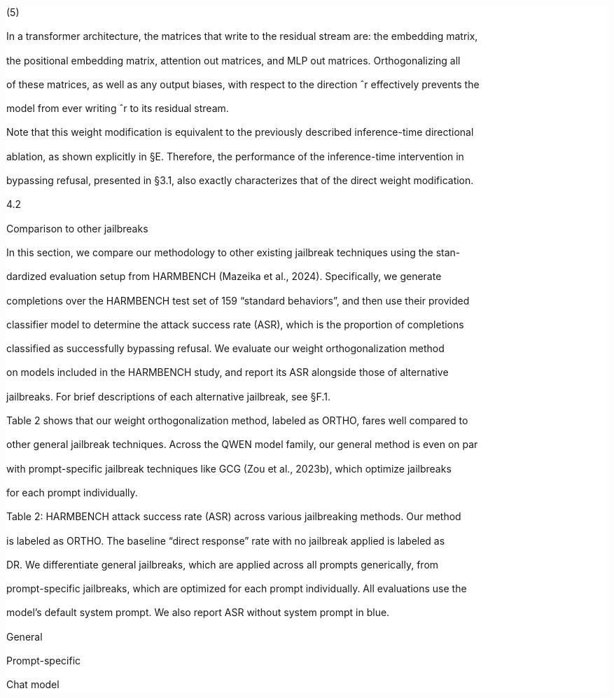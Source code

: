 (5)

In a transformer architecture, the matrices that write to the residual stream are: the embedding matrix,

the positional embedding matrix, attention out matrices, and MLP out matrices. Orthogonalizing all

of these matrices, as well as any output biases, with respect to the direction ˆr effectively prevents the

model from ever writing ˆr to its residual stream.

Note that this weight modification is equivalent to the previously described inference-time directional

ablation, as shown explicitly in §E. Therefore, the performance of the inference-time intervention in

bypassing refusal, presented in §3.1, also exactly characterizes that of the direct weight modification.

4.2

Comparison to other jailbreaks

In this section, we compare our methodology to other existing jailbreak techniques using the stan-

dardized evaluation setup from HARMBENCH (Mazeika et al., 2024). Specifically, we generate

completions over the HARMBENCH test set of 159 “standard behaviors”, and then use their provided

classifier model to determine the attack success rate (ASR), which is the proportion of completions

classified as successfully bypassing refusal. We evaluate our weight orthogonalization method

on models included in the HARMBENCH study, and report its ASR alongside those of alternative

jailbreaks. For brief descriptions of each alternative jailbreak, see §F.1.

Table 2 shows that our weight orthogonalization method, labeled as ORTHO, fares well compared to

other general jailbreak techniques. Across the QWEN model family, our general method is even on par

with prompt-specific jailbreak techniques like GCG (Zou et al., 2023b), which optimize jailbreaks

for each prompt individually.

Table 2: HARMBENCH attack success rate (ASR) across various jailbreaking methods. Our method

is labeled as ORTHO. The baseline “direct response” rate with no jailbreak applied is labeled as

DR. We differentiate general jailbreaks, which are applied across all prompts generically, from

prompt-specific jailbreaks, which are optimized for each prompt individually. All evaluations use the

model’s default system prompt. We also report ASR without system prompt in blue.

General

Prompt-specific

Chat model
